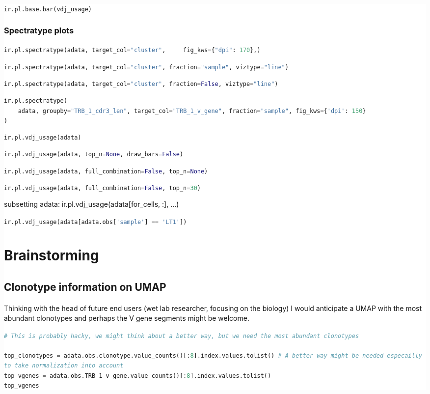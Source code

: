 ```python
ir.pl.base.bar(vdj_usage)
```

### Spectratype plots

```python
ir.pl.spectratype(adata, target_col="cluster",     fig_kws={"dpi": 170},)
```

```python
ir.pl.spectratype(adata, target_col="cluster", fraction="sample", viztype="line")
```

```python
ir.pl.spectratype(adata, target_col="cluster", fraction=False, viztype="line")
```

```python
ir.pl.spectratype(
    adata, groupby="TRB_1_cdr3_len", target_col="TRB_1_v_gene", fraction="sample", fig_kws={'dpi': 150}
)
```

```python
ir.pl.vdj_usage(adata)
```

```python
ir.pl.vdj_usage(adata, top_n=None, draw_bars=False)
```

```python
ir.pl.vdj_usage(adata, full_combination=False, top_n=None)
```

```python
ir.pl.vdj_usage(adata, full_combination=False, top_n=30)
```

 subsetting adata: ir.pl.vdj_usage(adata[for_cells, :], ...)

```python
ir.pl.vdj_usage(adata[adata.obs['sample'] == 'LT1'])
```

# Brainstorming


## Clonotype information on UMAP


Thinking with the head of future end users (wet lab researcher, focusing on the biology) I would anticipate a UMAP with the most abundant clonotypes and perhaps the V gene segments might be welcome.

```python
# This is probably hacky, we might think about a better way, but we need the most abundant clonotypes

top_clonotypes = adata.obs.clonotype.value_counts()[:8].index.values.tolist() # A better way might be needed especailly to take normalization into account
top_vgenes = adata.obs.TRB_1_v_gene.value_counts()[:8].index.values.tolist()
top_vgenes
```
